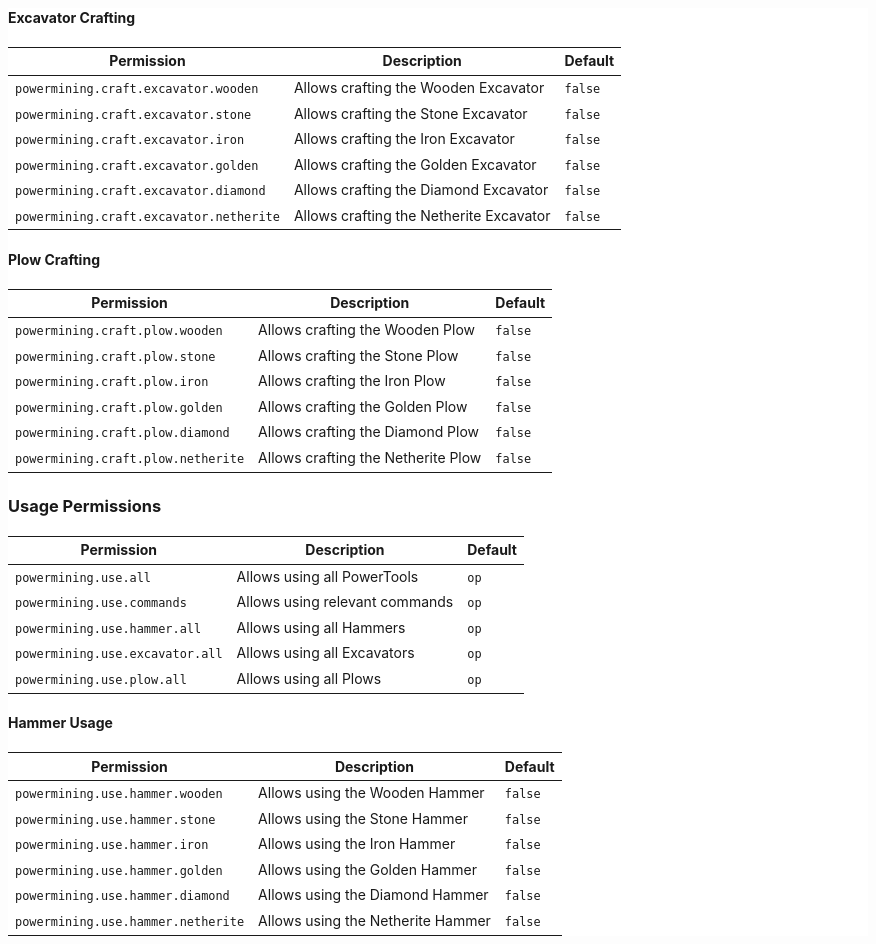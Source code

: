 #### Excavator Crafting
| **Permission** | **Description** | **Default** |
|--------------|----------------|------------|
| `powermining.craft.excavator.wooden` | Allows crafting the Wooden Excavator | `false` |
| `powermining.craft.excavator.stone` | Allows crafting the Stone Excavator | `false` |
| `powermining.craft.excavator.iron` | Allows crafting the Iron Excavator | `false` |
| `powermining.craft.excavator.golden` | Allows crafting the Golden Excavator | `false` |
| `powermining.craft.excavator.diamond` | Allows crafting the Diamond Excavator | `false` |
| `powermining.craft.excavator.netherite` | Allows crafting the Netherite Excavator | `false` |

#### Plow Crafting
| **Permission** | **Description** | **Default** |
|--------------|----------------|------------|
| `powermining.craft.plow.wooden` | Allows crafting the Wooden Plow | `false` |
| `powermining.craft.plow.stone` | Allows crafting the Stone Plow | `false` |
| `powermining.craft.plow.iron` | Allows crafting the Iron Plow | `false` |
| `powermining.craft.plow.golden` | Allows crafting the Golden Plow | `false` |
| `powermining.craft.plow.diamond` | Allows crafting the Diamond Plow | `false` |
| `powermining.craft.plow.netherite` | Allows crafting the Netherite Plow | `false` |

### Usage Permissions
| **Permission** | **Description** | **Default** |
|--------------|----------------|------------|
| `powermining.use.all` | Allows using all PowerTools | `op` |
| `powermining.use.commands` | Allows using relevant commands | `op` |
| `powermining.use.hammer.all` | Allows using all Hammers | `op` |
| `powermining.use.excavator.all` | Allows using all Excavators | `op` |
| `powermining.use.plow.all` | Allows using all Plows | `op` |

#### Hammer Usage
| **Permission** | **Description** | **Default** |
|--------------|----------------|------------|
| `powermining.use.hammer.wooden` | Allows using the Wooden Hammer | `false` |
| `powermining.use.hammer.stone` | Allows using the Stone Hammer | `false` |
| `powermining.use.hammer.iron` | Allows using the Iron Hammer | `false` |
| `powermining.use.hammer.golden` | Allows using the Golden Hammer | `false` |
| `powermining.use.hammer.diamond` | Allows using the Diamond Hammer | `false` |
| `powermining.use.hammer.netherite` | Allows using the Netherite Hammer | `false` |

